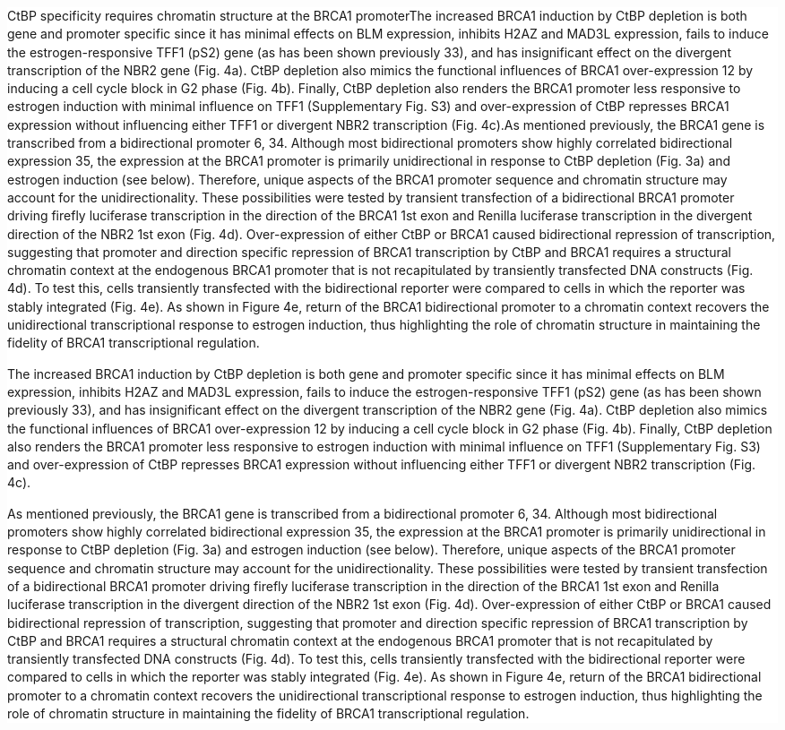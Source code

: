 CtBP specificity requires chromatin structure at the BRCA1 promoterThe increased BRCA1 induction by CtBP depletion is both gene and promoter specific since it has minimal effects on BLM expression, inhibits H2AZ and MAD3L expression, fails to induce the estrogen-responsive TFF1 (pS2) gene (as has been shown previously 33), and has insignificant effect on the divergent transcription of the NBR2 gene (Fig. 4a). CtBP depletion also mimics the functional influences of BRCA1 over-expression 12 by inducing a cell cycle block in G2 phase (Fig. 4b). Finally, CtBP depletion also renders the BRCA1 promoter less responsive to estrogen induction with minimal influence on TFF1 (Supplementary Fig. S3) and over-expression of CtBP represses BRCA1 expression without influencing either TFF1 or divergent NBR2 transcription (Fig. 4c).As mentioned previously, the BRCA1 gene is transcribed from a bidirectional promoter 6, 34. Although most bidirectional promoters show highly correlated bidirectional expression 35, the expression at the BRCA1 promoter is primarily unidirectional in response to CtBP depletion (Fig. 3a) and estrogen induction (see below). Therefore, unique aspects of the BRCA1 promoter sequence and chromatin structure may account for the unidirectionality. These possibilities were tested by transient transfection of a bidirectional BRCA1 promoter driving firefly luciferase transcription in the direction of the BRCA1 1st exon and Renilla luciferase transcription in the divergent direction of the NBR2 1st exon (Fig. 4d). Over-expression of either CtBP or BRCA1 caused bidirectional repression of transcription, suggesting that promoter and direction specific repression of BRCA1 transcription by CtBP and BRCA1 requires a structural chromatin context at the endogenous BRCA1 promoter that is not recapitulated by transiently transfected DNA constructs (Fig. 4d). To test this, cells transiently transfected with the bidirectional reporter were compared to cells in which the reporter was stably integrated (Fig. 4e). As shown in Figure 4e, return of the BRCA1 bidirectional promoter to a chromatin context recovers the unidirectional transcriptional response to estrogen induction, thus highlighting the role of chromatin structure in maintaining the fidelity of BRCA1 transcriptional regulation.

The increased BRCA1 induction by CtBP depletion is both gene and promoter specific since it has minimal effects on BLM expression, inhibits H2AZ and MAD3L expression, fails to induce the estrogen-responsive TFF1 (pS2) gene (as has been shown previously 33), and has insignificant effect on the divergent transcription of the NBR2 gene (Fig. 4a). CtBP depletion also mimics the functional influences of BRCA1 over-expression 12 by inducing a cell cycle block in G2 phase (Fig. 4b). Finally, CtBP depletion also renders the BRCA1 promoter less responsive to estrogen induction with minimal influence on TFF1 (Supplementary Fig. S3) and over-expression of CtBP represses BRCA1 expression without influencing either TFF1 or divergent NBR2 transcription (Fig. 4c).

As mentioned previously, the BRCA1 gene is transcribed from a bidirectional promoter 6, 34. Although most bidirectional promoters show highly correlated bidirectional expression 35, the expression at the BRCA1 promoter is primarily unidirectional in response to CtBP depletion (Fig. 3a) and estrogen induction (see below). Therefore, unique aspects of the BRCA1 promoter sequence and chromatin structure may account for the unidirectionality. These possibilities were tested by transient transfection of a bidirectional BRCA1 promoter driving firefly luciferase transcription in the direction of the BRCA1 1st exon and Renilla luciferase transcription in the divergent direction of the NBR2 1st exon (Fig. 4d). Over-expression of either CtBP or BRCA1 caused bidirectional repression of transcription, suggesting that promoter and direction specific repression of BRCA1 transcription by CtBP and BRCA1 requires a structural chromatin context at the endogenous BRCA1 promoter that is not recapitulated by transiently transfected DNA constructs (Fig. 4d). To test this, cells transiently transfected with the bidirectional reporter were compared to cells in which the reporter was stably integrated (Fig. 4e). As shown in Figure 4e, return of the BRCA1 bidirectional promoter to a chromatin context recovers the unidirectional transcriptional response to estrogen induction, thus highlighting the role of chromatin structure in maintaining the fidelity of BRCA1 transcriptional regulation.
